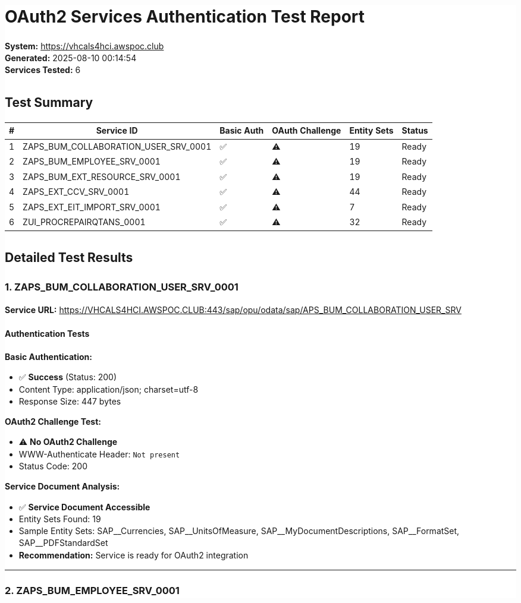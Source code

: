 # OAuth2 Services Authentication Test Report

**System:** https://vhcals4hci.awspoc.club  
**Generated:** 2025-08-10 00:14:54  
**Services Tested:** 6

## Test Summary

| # | Service ID | Basic Auth | OAuth Challenge | Entity Sets | Status |
|---|------------|------------|-----------------|-------------|--------|
| 1 | ZAPS_BUM_COLLABORATION_USER_SRV_0001 | ✅ | ⚠️ | 19 | Ready |
| 2 | ZAPS_BUM_EMPLOYEE_SRV_0001 | ✅ | ⚠️ | 19 | Ready |
| 3 | ZAPS_BUM_EXT_RESOURCE_SRV_0001 | ✅ | ⚠️ | 19 | Ready |
| 4 | ZAPS_EXT_CCV_SRV_0001 | ✅ | ⚠️ | 44 | Ready |
| 5 | ZAPS_EXT_EIT_IMPORT_SRV_0001 | ✅ | ⚠️ | 7 | Ready |
| 6 | ZUI_PROCREPAIRQTANS_0001 | ✅ | ⚠️ | 32 | Ready |


## Detailed Test Results


### 1. ZAPS_BUM_COLLABORATION_USER_SRV_0001

**Service URL:** https://VHCALS4HCI.AWSPOC.CLUB:443/sap/opu/odata/sap/APS_BUM_COLLABORATION_USER_SRV

#### Authentication Tests

**Basic Authentication:**
- ✅ **Success** (Status: 200)
- Content Type: application/json; charset=utf-8
- Response Size: 447 bytes

**OAuth2 Challenge Test:**
- ⚠️ **No OAuth2 Challenge**
- WWW-Authenticate Header: `Not present`
- Status Code: 200

**Service Document Analysis:**
- ✅ **Service Document Accessible**
- Entity Sets Found: 19
- Sample Entity Sets: SAP__Currencies, SAP__UnitsOfMeasure, SAP__MyDocumentDescriptions, SAP__FormatSet, SAP__PDFStandardSet
- **Recommendation:** Service is ready for OAuth2 integration

---

### 2. ZAPS_BUM_EMPLOYEE_SRV_0001
